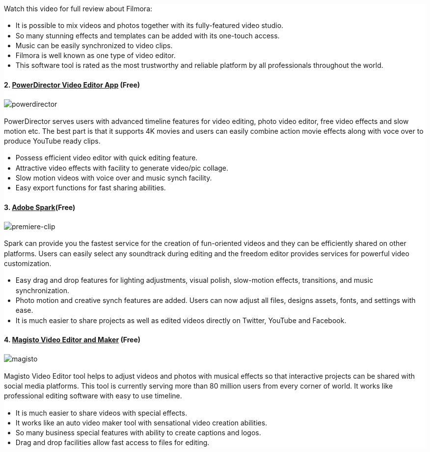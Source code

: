 Watch this video for full review about Filmora:

* It is possible to mix videos and photos together with its fully-featured video studio.
* So many stunning effects and templates can be added with its one-touch access.
* Music can be easily synchronized to video clips.
* Filmora is well known as one type of video editor.
* This software tool is rated as the most trustworthy and reliable platform by all professionals throughout the world.

#### 2\. [PowerDirector Video Editor App](https://play.google.com/store/apps/details?id=com.cyberlink.powerdirector.DRA140225%5F01) (Free)

![powerdirector](https://images.wondershare.com/filmora/article-images/powerdirector-app.jpg)

PowerDirector serves users with advanced timeline features for video editing, photo video editor, free video effects and slow motion etc. The best part is that it supports 4K movies and users can easily combine action movie effects along with voce over to produce YouTube ready clips.

* Possess efficient video editor with quick editing feature.
* Attractive video effects with facility to generate video/pic collage.
* Slow motion videos with voice over and music synch facility.
* Easy export functions for fast sharing abilities.

#### 3\. [Adobe Spark](https://spark.adobe.com/)(Free)

![premiere-clip](https://images.wondershare.com/filmora/article-images/premiere-clip.jpg)

Spark can provide you the fastest service for the creation of fun-oriented videos and they can be efficiently shared on other platforms. Users can easily select any soundtrack during editing and the freedom editor provides services for powerful video customization.

* Easy drag and drop features for lighting adjustments, visual polish, slow-motion effects, transitions, and music synchronization.
* Photo motion and creative synch features are added. Users can now adjust all files, designs assets, fonts, and settings with ease.
* It is much easier to share projects as well as edited videos directly on Twitter, YouTube and Facebook.

#### 4\. [Magisto Video Editor and Maker](https://play.google.com/store/apps/details?id=com.magisto) (Free)

![magisto](https://images.wondershare.com/filmora/article-images/magisto.jpg)

Magisto Video Editor tool helps to adjust videos and photos with musical effects so that interactive projects can be shared with social media platforms. This tool is currently serving more than 80 million users from every corner of world. It works like professional editing software with easy to use timeline.

* It is much easier to share videos with special effects.
* It works like an auto video maker tool with sensational video creation abilities.
* So many business special features with ability to create captions and logos.
* Drag and drop facilities allow fast access to files for editing.
